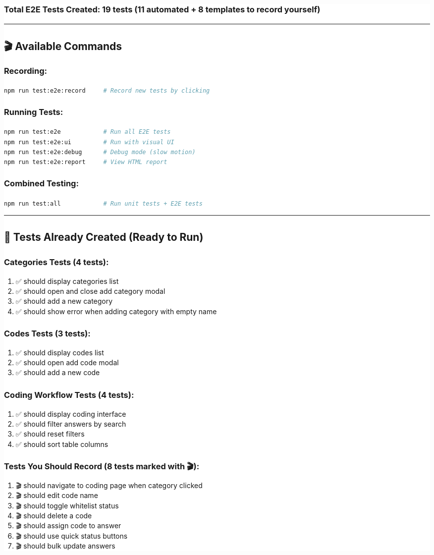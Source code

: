 ### **Total E2E Tests Created:** 19 tests (11 automated + 8 templates to record yourself)

---

## 🎬 Available Commands

### **Recording:**
```bash
npm run test:e2e:record     # Record new tests by clicking
```

### **Running Tests:**
```bash
npm run test:e2e            # Run all E2E tests
npm run test:e2e:ui         # Run with visual UI
npm run test:e2e:debug      # Debug mode (slow motion)
npm run test:e2e:report     # View HTML report
```

### **Combined Testing:**
```bash
npm run test:all            # Run unit tests + E2E tests
```

---

## 📝 Tests Already Created (Ready to Run)

### **Categories Tests (4 tests):**
1. ✅ should display categories list
2. ✅ should open and close add category modal
3. ✅ should add a new category
4. ✅ should show error when adding category with empty name

### **Codes Tests (3 tests):**
1. ✅ should display codes list
2. ✅ should open add code modal
3. ✅ should add a new code

### **Coding Workflow Tests (4 tests):**
1. ✅ should display coding interface
2. ✅ should filter answers by search
3. ✅ should reset filters
4. ✅ should sort table columns

### **Tests You Should Record (8 tests marked with 🎬):**
1. 🎬 should navigate to coding page when category clicked
2. 🎬 should edit code name
3. 🎬 should toggle whitelist status
4. 🎬 should delete a code
5. 🎬 should assign code to answer
6. 🎬 should use quick status buttons
7. 🎬 should bulk update answers

